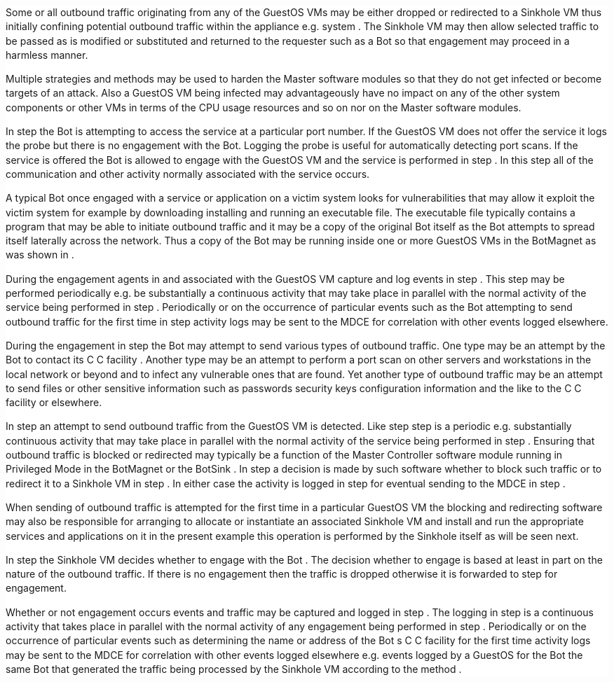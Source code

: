 Some or all outbound traffic originating from any of the GuestOS VMs may be either dropped or redirected to a Sinkhole VM thus initially confining potential outbound traffic within the appliance e.g. system . The Sinkhole VM may then allow selected traffic to be passed as is modified or substituted and returned to the requester such as a Bot so that engagement may proceed in a harmless manner.

Multiple strategies and methods may be used to harden the Master software modules so that they do not get infected or become targets of an attack. Also a GuestOS VM being infected may advantageously have no impact on any of the other system components or other VMs in terms of the CPU usage resources and so on nor on the Master software modules.

In step the Bot is attempting to access the service at a particular port number. If the GuestOS VM does not offer the service it logs the probe but there is no engagement with the Bot. Logging the probe is useful for automatically detecting port scans. If the service is offered the Bot is allowed to engage with the GuestOS VM and the service is performed in step . In this step all of the communication and other activity normally associated with the service occurs.

A typical Bot once engaged with a service or application on a victim system looks for vulnerabilities that may allow it exploit the victim system for example by downloading installing and running an executable file. The executable file typically contains a program that may be able to initiate outbound traffic and it may be a copy of the original Bot itself as the Bot attempts to spread itself laterally across the network. Thus a copy of the Bot may be running inside one or more GuestOS VMs in the BotMagnet as was shown in .

During the engagement agents in and associated with the GuestOS VM capture and log events in step . This step may be performed periodically e.g. be substantially a continuous activity that may take place in parallel with the normal activity of the service being performed in step . Periodically or on the occurrence of particular events such as the Bot attempting to send outbound traffic for the first time in step activity logs may be sent to the MDCE for correlation with other events logged elsewhere.

During the engagement in step the Bot may attempt to send various types of outbound traffic. One type may be an attempt by the Bot to contact its C C facility . Another type may be an attempt to perform a port scan on other servers and workstations in the local network or beyond and to infect any vulnerable ones that are found. Yet another type of outbound traffic may be an attempt to send files or other sensitive information such as passwords security keys configuration information and the like to the C C facility or elsewhere.

In step an attempt to send outbound traffic from the GuestOS VM is detected. Like step step is a periodic e.g. substantially continuous activity that may take place in parallel with the normal activity of the service being performed in step . Ensuring that outbound traffic is blocked or redirected may typically be a function of the Master Controller software module running in Privileged Mode in the BotMagnet or the BotSink . In step a decision is made by such software whether to block such traffic or to redirect it to a Sinkhole VM in step . In either case the activity is logged in step for eventual sending to the MDCE in step .

When sending of outbound traffic is attempted for the first time in a particular GuestOS VM the blocking and redirecting software may also be responsible for arranging to allocate or instantiate an associated Sinkhole VM and install and run the appropriate services and applications on it in the present example this operation is performed by the Sinkhole itself as will be seen next.

In step the Sinkhole VM decides whether to engage with the Bot . The decision whether to engage is based at least in part on the nature of the outbound traffic. If there is no engagement then the traffic is dropped otherwise it is forwarded to step for engagement.

Whether or not engagement occurs events and traffic may be captured and logged in step . The logging in step is a continuous activity that takes place in parallel with the normal activity of any engagement being performed in step . Periodically or on the occurrence of particular events such as determining the name or address of the Bot s C C facility for the first time activity logs may be sent to the MDCE for correlation with other events logged elsewhere e.g. events logged by a GuestOS for the Bot the same Bot that generated the traffic being processed by the Sinkhole VM according to the method .
